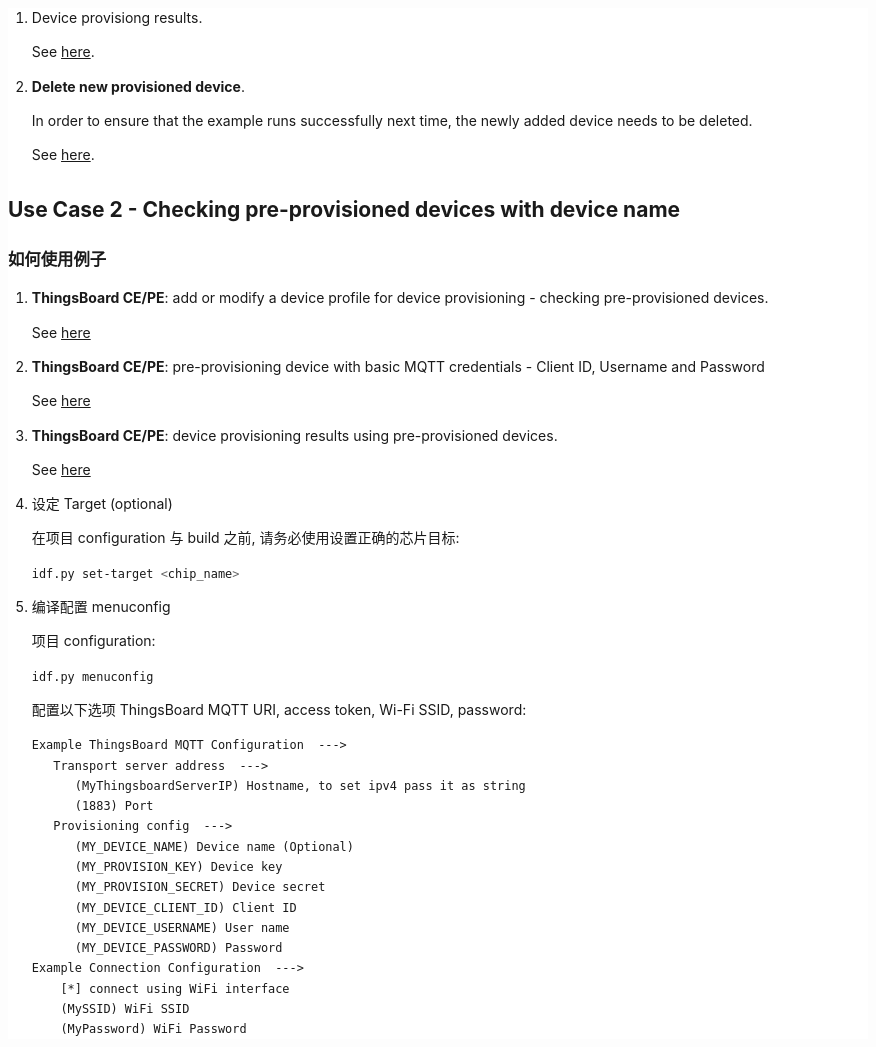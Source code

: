 1. Device provisiong results.

   See [here](../../.docs/device-provisioning-results-that-allow-to-create-new-devices.md).

1. **Delete new provisioned device**. 

   In order to ensure that the example runs successfully next time, the newly added device needs to be deleted.

   See [here](../../.docs/delete-provisioned-device.md).


## Use Case 2 - Checking pre-provisioned devices with **device name**

### 如何使用例子

1. **ThingsBoard CE/PE**: add or modify a device profile for device provisioning - checking pre-provisioned devices. 

   See [here](../../.docs/add-or-modify-device-profile-for-device-provisioning-using-pre-provisioned-devices.md)

1. **ThingsBoard CE/PE**: pre-provisioning device with basic MQTT credentials -  Client ID, Username and Password

   See [here](../../.docs/pre-provisioning-device-with-basic-mqtt-cup)

1. **ThingsBoard CE/PE**: device provisioning results using pre-provisioned devices. 

   See [here](../../.docs/pre-provisioning-device-status.md)

1. 设定 Target (optional)

   在项目 configuration 与 build 之前, 请务必使用设置正确的芯片目标:

   ```bash
   idf.py set-target <chip_name>
   ```

1. 编译配置 menuconfig

   项目 configuration:

   ```bash
   idf.py menuconfig
   ```

   配置以下选项 ThingsBoard MQTT URI, access token, Wi-Fi SSID, password:

   ```menuconfig
   Example ThingsBoard MQTT Configuration  ---> 
      Transport server address  --->
         (MyThingsboardServerIP) Hostname, to set ipv4 pass it as string
         (1883) Port
      Provisioning config  --->
         (MY_DEVICE_NAME) Device name (Optional)
         (MY_PROVISION_KEY) Device key
         (MY_PROVISION_SECRET) Device secret
         (MY_DEVICE_CLIENT_ID) Client ID
         (MY_DEVICE_USERNAME) User name
         (MY_DEVICE_PASSWORD) Password
   Example Connection Configuration  --->
       [*] connect using WiFi interface
       (MySSID) WiFi SSID 
       (MyPassword) WiFi Password                  
   ```
